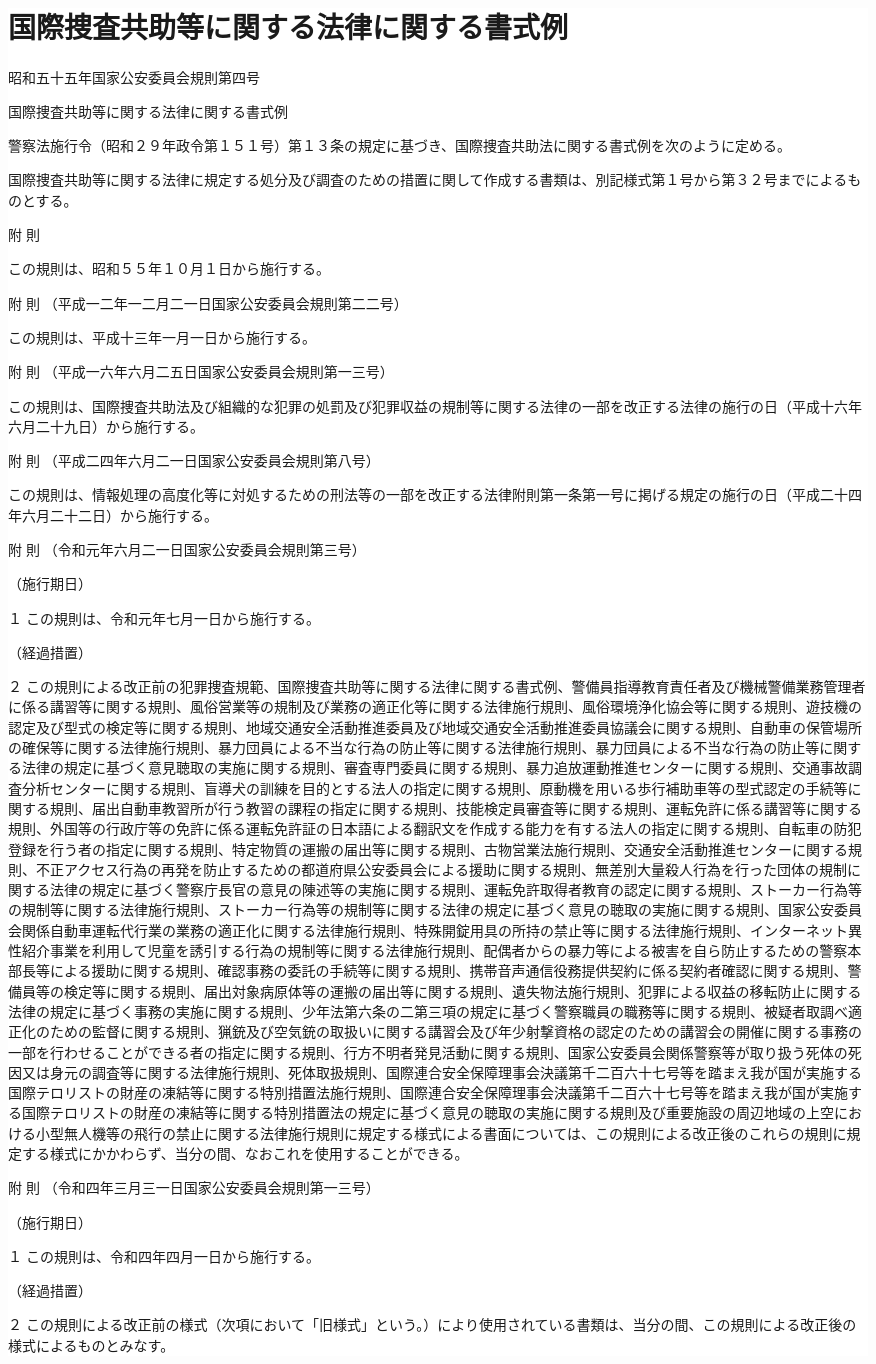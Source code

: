 # 国際捜査共助等に関する法律に関する書式例

昭和五十五年国家公安委員会規則第四号

国際捜査共助等に関する法律に関する書式例

警察法施行令（昭和２９年政令第１５１号）第１３条の規定に基づき、国際捜査共助法に関する書式例を次のように定める。

国際捜査共助等に関する法律に規定する処分及び調査のための措置に関して作成する書類は、別記様式第１号から第３２号までによるものとする。

附 則

この規則は、昭和５５年１０月１日から施行する。

附 則 （平成一二年一二月二一日国家公安委員会規則第二二号）

この規則は、平成十三年一月一日から施行する。

附 則 （平成一六年六月二五日国家公安委員会規則第一三号）

この規則は、国際捜査共助法及び組織的な犯罪の処罰及び犯罪収益の規制等に関する法律の一部を改正する法律の施行の日（平成十六年六月二十九日）から施行する。

附 則 （平成二四年六月二一日国家公安委員会規則第八号）

この規則は、情報処理の高度化等に対処するための刑法等の一部を改正する法律附則第一条第一号に掲げる規定の施行の日（平成二十四年六月二十二日）から施行する。

附 則 （令和元年六月二一日国家公安委員会規則第三号）

（施行期日）

１ この規則は、令和元年七月一日から施行する。

（経過措置）

２ この規則による改正前の犯罪捜査規範、国際捜査共助等に関する法律に関する書式例、警備員指導教育責任者及び機械警備業務管理者に係る講習等に関する規則、風俗営業等の規制及び業務の適正化等に関する法律施行規則、風俗環境浄化協会等に関する規則、遊技機の認定及び型式の検定等に関する規則、地域交通安全活動推進委員及び地域交通安全活動推進委員協議会に関する規則、自動車の保管場所の確保等に関する法律施行規則、暴力団員による不当な行為の防止等に関する法律施行規則、暴力団員による不当な行為の防止等に関する法律の規定に基づく意見聴取の実施に関する規則、審査専門委員に関する規則、暴力追放運動推進センターに関する規則、交通事故調査分析センターに関する規則、盲導犬の訓練を目的とする法人の指定に関する規則、原動機を用いる歩行補助車等の型式認定の手続等に関する規則、届出自動車教習所が行う教習の課程の指定に関する規則、技能検定員審査等に関する規則、運転免許に係る講習等に関する規則、外国等の行政庁等の免許に係る運転免許証の日本語による翻訳文を作成する能力を有する法人の指定に関する規則、自転車の防犯登録を行う者の指定に関する規則、特定物質の運搬の届出等に関する規則、古物営業法施行規則、交通安全活動推進センターに関する規則、不正アクセス行為の再発を防止するための都道府県公安委員会による援助に関する規則、無差別大量殺人行為を行った団体の規制に関する法律の規定に基づく警察庁長官の意見の陳述等の実施に関する規則、運転免許取得者教育の認定に関する規則、ストーカー行為等の規制等に関する法律施行規則、ストーカー行為等の規制等に関する法律の規定に基づく意見の聴取の実施に関する規則、国家公安委員会関係自動車運転代行業の業務の適正化に関する法律施行規則、特殊開錠用具の所持の禁止等に関する法律施行規則、インターネット異性紹介事業を利用して児童を誘引する行為の規制等に関する法律施行規則、配偶者からの暴力等による被害を自ら防止するための警察本部長等による援助に関する規則、確認事務の委託の手続等に関する規則、携帯音声通信役務提供契約に係る契約者確認に関する規則、警備員等の検定等に関する規則、届出対象病原体等の運搬の届出等に関する規則、遺失物法施行規則、犯罪による収益の移転防止に関する法律の規定に基づく事務の実施に関する規則、少年法第六条の二第三項の規定に基づく警察職員の職務等に関する規則、被疑者取調べ適正化のための監督に関する規則、猟銃及び空気銃の取扱いに関する講習会及び年少射撃資格の認定のための講習会の開催に関する事務の一部を行わせることができる者の指定に関する規則、行方不明者発見活動に関する規則、国家公安委員会関係警察等が取り扱う死体の死因又は身元の調査等に関する法律施行規則、死体取扱規則、国際連合安全保障理事会決議第千二百六十七号等を踏まえ我が国が実施する国際テロリストの財産の凍結等に関する特別措置法施行規則、国際連合安全保障理事会決議第千二百六十七号等を踏まえ我が国が実施する国際テロリストの財産の凍結等に関する特別措置法の規定に基づく意見の聴取の実施に関する規則及び重要施設の周辺地域の上空における小型無人機等の飛行の禁止に関する法律施行規則に規定する様式による書面については、この規則による改正後のこれらの規則に規定する様式にかかわらず、当分の間、なおこれを使用することができる。

附 則 （令和四年三月三一日国家公安委員会規則第一三号）

（施行期日）

１ この規則は、令和四年四月一日から施行する。

（経過措置）

２ この規則による改正前の様式（次項において「旧様式」という。）により使用されている書類は、当分の間、この規則による改正後の様式によるものとみなす。
